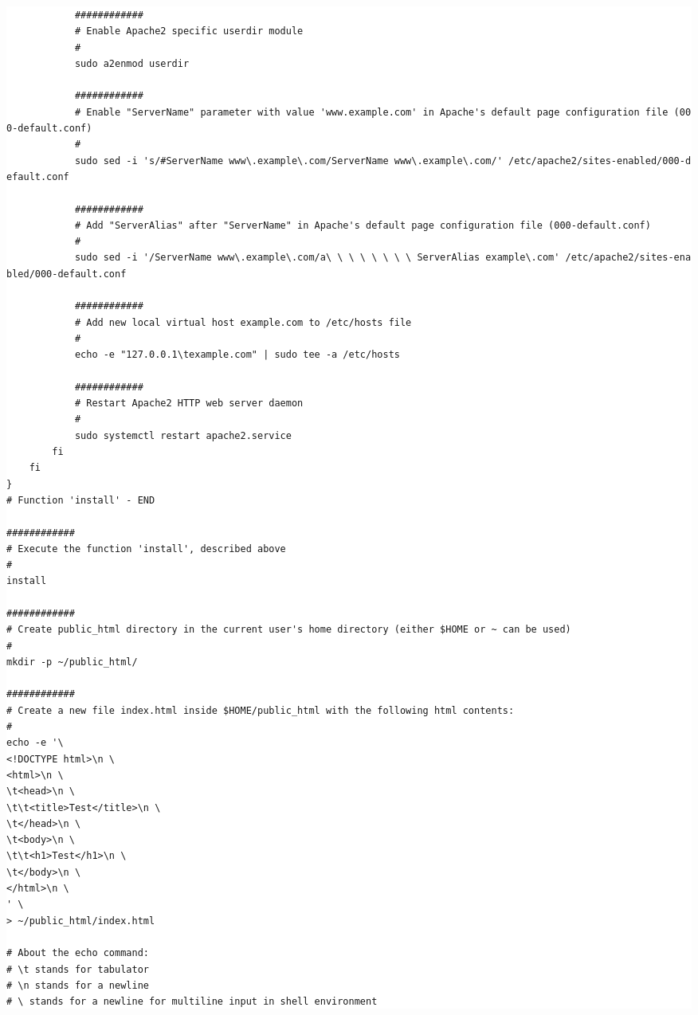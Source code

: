 ```
            ############
            # Enable Apache2 specific userdir module
            #
            sudo a2enmod userdir

            ############
            # Enable "ServerName" parameter with value 'www.example.com' in Apache's default page configuration file (000-default.conf)
            #
            sudo sed -i 's/#ServerName www\.example\.com/ServerName www\.example\.com/' /etc/apache2/sites-enabled/000-default.conf

            ############
            # Add "ServerAlias" after "ServerName" in Apache's default page configuration file (000-default.conf)
            #
            sudo sed -i '/ServerName www\.example\.com/a\ \ \ \ \ \ \ \ ServerAlias example\.com' /etc/apache2/sites-enabled/000-default.conf

            ############
            # Add new local virtual host example.com to /etc/hosts file
            #
            echo -e "127.0.0.1\texample.com" | sudo tee -a /etc/hosts 

            ############
            # Restart Apache2 HTTP web server daemon
            #
            sudo systemctl restart apache2.service
        fi
    fi
}
# Function 'install' - END

############
# Execute the function 'install', described above
#
install

############
# Create public_html directory in the current user's home directory (either $HOME or ~ can be used)
#
mkdir -p ~/public_html/

############
# Create a new file index.html inside $HOME/public_html with the following html contents:
#
echo -e '\
<!DOCTYPE html>\n \
<html>\n \
\t<head>\n \
\t\t<title>Test</title>\n \
\t</head>\n \
\t<body>\n \
\t\t<h1>Test</h1>\n \
\t</body>\n \
</html>\n \
' \
> ~/public_html/index.html

# About the echo command:
# \t stands for tabulator
# \n stands for a newline
# \ stands for a newline for multiline input in shell environment
```